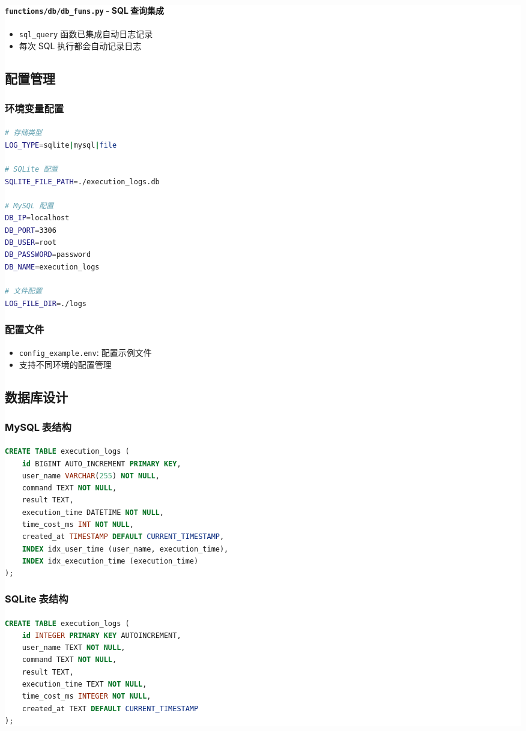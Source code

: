 #### `functions/db/db_funs.py` - SQL 查询集成
- `sql_query` 函数已集成自动日志记录
- 每次 SQL 执行都会自动记录日志

## 配置管理

### 环境变量配置
```bash
# 存储类型
LOG_TYPE=sqlite|mysql|file

# SQLite 配置
SQLITE_FILE_PATH=./execution_logs.db

# MySQL 配置
DB_IP=localhost
DB_PORT=3306
DB_USER=root
DB_PASSWORD=password
DB_NAME=execution_logs

# 文件配置
LOG_FILE_DIR=./logs
```

### 配置文件
- `config_example.env`: 配置示例文件
- 支持不同环境的配置管理

## 数据库设计

### MySQL 表结构
```sql
CREATE TABLE execution_logs (
    id BIGINT AUTO_INCREMENT PRIMARY KEY,
    user_name VARCHAR(255) NOT NULL,
    command TEXT NOT NULL,
    result TEXT,
    execution_time DATETIME NOT NULL,
    time_cost_ms INT NOT NULL,
    created_at TIMESTAMP DEFAULT CURRENT_TIMESTAMP,
    INDEX idx_user_time (user_name, execution_time),
    INDEX idx_execution_time (execution_time)
);
```

### SQLite 表结构
```sql
CREATE TABLE execution_logs (
    id INTEGER PRIMARY KEY AUTOINCREMENT,
    user_name TEXT NOT NULL,
    command TEXT NOT NULL,
    result TEXT,
    execution_time TEXT NOT NULL,
    time_cost_ms INTEGER NOT NULL,
    created_at TEXT DEFAULT CURRENT_TIMESTAMP
);
```
